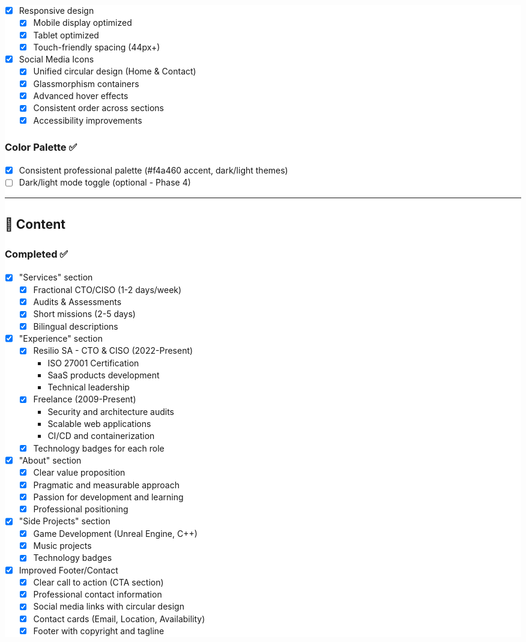 - [x] Responsive design
  - [x] Mobile display optimized
  - [x] Tablet optimized
  - [x] Touch-friendly spacing (44px+)

- [x] Social Media Icons
  - [x] Unified circular design (Home & Contact)
  - [x] Glassmorphism containers
  - [x] Advanced hover effects
  - [x] Consistent order across sections
  - [x] Accessibility improvements

### Color Palette ✅
- [x] Consistent professional palette (#f4a460 accent, dark/light themes)
- [ ] Dark/light mode toggle (optional - Phase 4)

---

## 📝 Content

### Completed ✅
- [x] "Services" section
  - [x] Fractional CTO/CISO (1-2 days/week)
  - [x] Audits & Assessments
  - [x] Short missions (2-5 days)
  - [x] Bilingual descriptions

- [x] "Experience" section
  - [x] Resilio SA - CTO & CISO (2022-Present)
    - ISO 27001 Certification
    - SaaS products development
    - Technical leadership
  - [x] Freelance (2009-Present)
    - Security and architecture audits
    - Scalable web applications
    - CI/CD and containerization
  - [x] Technology badges for each role

- [x] "About" section
  - [x] Clear value proposition
  - [x] Pragmatic and measurable approach
  - [x] Passion for development and learning
  - [x] Professional positioning

- [x] "Side Projects" section
  - [x] Game Development (Unreal Engine, C++)
  - [x] Music projects
  - [x] Technology badges

- [x] Improved Footer/Contact
  - [x] Clear call to action (CTA section)
  - [x] Professional contact information
  - [x] Social media links with circular design
  - [x] Contact cards (Email, Location, Availability)
  - [x] Footer with copyright and tagline
